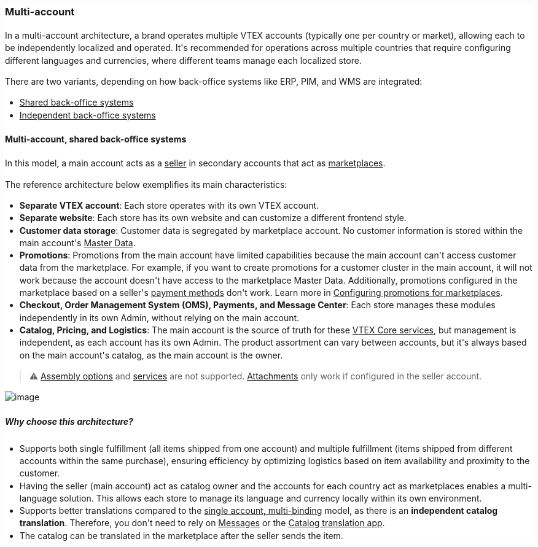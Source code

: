 ### Multi-account

In a multi-account architecture, a brand operates multiple VTEX accounts (typically one per country or market), allowing each to be independently localized and operated. It's recommended for operations across multiple countries that require configuring different languages and currencies, where different teams manage each localized store.

There are two variants, depending on how back-office systems like ERP, PIM, and WMS are integrated: 
* [Shared back-office systems](#multi-account-shared-back-office-systems)
* [Independent back-office systems](#multi-account-independent-back-office-systems)

#### Multi-account, shared back-office systems

In this model, a main account acts as a [seller](https://help.vtex.com/en/tutorial/what-is-a-seller--5FkLvhZ3Few4CWWIuYOK2w) in secondary accounts that act as [marketplaces](https://help.vtex.com/en/tutorial/configuring-the-marketplace-between-vtex-stores--tutorials_6520).

The reference architecture below exemplifies its main characteristics:

- **Separate VTEX account**: Each store operates with its own VTEX account.
- **Separate website**: Each store has its own website and can customize a different frontend style.
- **Customer data storage**: Customer data is segregated by marketplace account. No customer information is stored within the main account's [Master Data](https://developers.vtex.com/docs/guides/master-data).
- **Promotions**: Promotions from the main account have limited capabilities because the main account can't access customer data from the marketplace. For example, if you want to create promotions for a customer cluster in the main account, it will not work because the account doesn't have access to the marketplace Master Data. Additionally, promotions configured in the marketplace based on a seller's [payment methods](https://newhelp.vtex.com/en/docs/tutorials/difference-between-payment-methods-and-payment-conditions) don't work. Learn more in [Configuring promotions for marketplaces](https://newhelp.vtex.com/en/docs/tutorials/configuring-promotions-for-marketplaces).
- **Checkout, Order Management System (OMS), Payments, and Message Center**: Each store manages these modules independently in its own Admin, without relying on the main account.
- **Catalog, Pricing, and Logistics**: The main account is the source of truth for these [VTEX Core services](https://developers.vtex.com/docs/guides/getting-started#vtex-core-services), but management is independent, as each account has its own Admin. The product assortment can vary between accounts, but it's always based on the main account's catalog, as the main account is the owner.

>⚠ [Assembly options](https://developers.vtex.com/docs/guides/assembly-options-app) and [services](https://help.vtex.com/en/tutorial/what-is-a-service--46Ha8CEEQoC6Y40i6akG0y) are not supported. [Attachments](https://help.vtex.com/tutorial/what-is-an-attachment--aGICk0RVbqKg6GYmQcWUm) only work if configured in the seller account.

![image](https://cdn.jsdelivr.net/gh/vtexdocs/dev-portal-content@main/docs/guides/VTEX-Platform-Overview/store-architecture/multi-currency-language-multi-account.png)

##### Why choose this architecture?

- Supports both single fulfillment (all items shipped from one account) and multiple fulfillment (items shipped from different accounts within the same purchase), ensuring efficiency by optimizing logistics based on item availability and proximity to the customer.
- Having the seller (main account) act as catalog owner and the accounts for each country act as marketplaces enables a multi-language solution. This allows each store to manage its language and currency locally within its own environment.
- Supports better translations compared to the [single account, multi-binding](#single-account-multi-binding) model, as there is an **independent catalog translation**. Therefore, you don't need to rely on [Messages](https://developers.vtex.com/docs/guides/storefront-content-internationalization) or the [Catalog translation app](https://developers.vtex.com/docs/guides/catalog-internationalization).
- The catalog can be translated in the marketplace after the seller sends the item.
